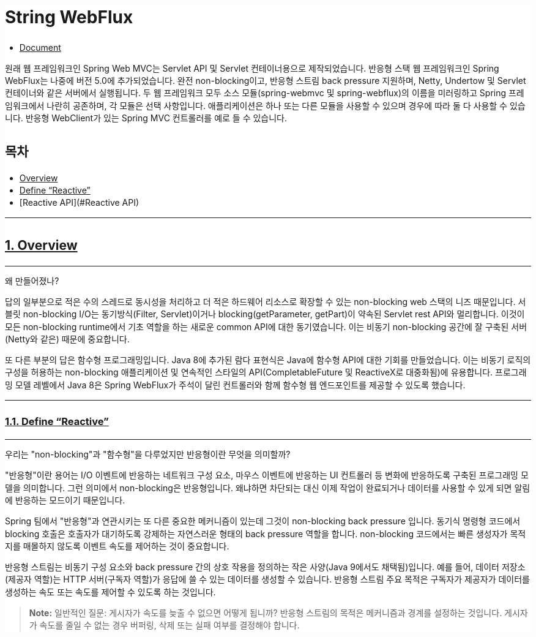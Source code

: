 # String WebFlux
* [Document](https://docs.spring.io/spring-framework/docs/current/reference/html/web-reactive.html#webflux)

원래 웹 프레임워크인 Spring Web MVC는 Servlet API 및 Servlet 컨테이너용으로 제작되었습니다. 반응형 스택 웹 프레임워크인 Spring WebFlux는 나중에 버전 5.0에 추가되었습니다. 완전 non-blocking이고, 반응형 스트림 back pressure 지원하며, Netty, Undertow 및 Servlet 컨테이너와 같은 서버에서 실행됩니다.
두 웹 프레임워크 모두 소스 모듈(spring-webmvc 및 spring-webflux)의 이름을 미러링하고 Spring 프레임워크에서 나란히 공존하며, 각 모듈은 선택 사항입니다. 애플리케이션은 하나 또는 다른 모듈을 사용할 수 있으며 경우에 따라 둘 다 사용할 수 있습니다. 반응형 WebClient가 있는 Spring MVC 컨트롤러를 예로 들 수 있습니다.

## 목차
* [Overview](#Overview)
* [Define “Reactive”](#Define“Reactive”)
* [Reactive API](#Reactive API)

* * *
## [1. Overview](https://docs.spring.io/spring-framework/docs/current/reference/html/web-reactive.html#webflux-new-framework)
* * *
왜 만들어졌나?

답의 일부분으로 적은 수의 스레드로 동시성을 처리하고 더 적은 하드웨어 리소스로 확장할 수 있는 non-blocking web 스택의 니즈 때문입니다. 서블릿 non-blocking I/O는 동기방식(Filter, Servlet)이거나 blocking(getParameter, getPart)이 약속된 Servlet rest API와 멀리합니다. 이것이 모든 non-blocking runtime에서 기초 역할을 하는 새로운 common API에 대한 동기였습니다. 이는 비동기 non-blocking 공간에 잘 구축된 서버(Netty와 같은) 때문에 중요합니다.

또 다른 부분의 답은 함수형 프로그래밍입니다. Java 8에 추가된 람다 표현식은 Java에 함수형 API에 대한 기회를 만들었습니다. 이는 비동기 로직의 구성을 허용하는 non-blocking 애플리케이션 및 연속적인 스타일의 API(CompletableFuture 및 ReactiveX로 대중화됨)에 유용합니다. 프로그래밍 모델 레벨에서 Java 8은 Spring WebFlux가 주석이 달린 컨트롤러와 함께 함수형 웹 엔드포인트를 제공할 수 있도록 했습니다.

* * *
### [1.1. Define “Reactive”](https://docs.spring.io/spring-framework/docs/current/reference/html/web-reactive.html#webflux-why-reactive)
* * *
우리는 "non-blocking"과 "함수형"을 다루었지만 반응형이란 무엇을 의미할까?

"반응형"이란 용어는 I/O 이벤트에 반응하는 네트워크 구성 요소, 마우스 이벤트에 반응하는 UI 컨트롤러 등 변화에 반응하도록 구축된 프로그래밍 모델을 의미합니다. 그런 의미에서 non-blocking은 반응형입니다. 왜냐하면 차단되는 대신 이제 작업이 완료되거나 데이터를 사용할 수 있게 되면 알림에 반응하는 모드이기 때문입니다. 

Spring 팀에서 "반응형"과 연관시키는 또 다른 중요한 메커니즘이 있는데 그것이 non-blocking back pressure 입니다. 동기식 명령형 코드에서 blocking 호출은 호출자가 대기하도록 강제하는 자연스러운 형태의 back pressure 역할을 합니다. non-blocking 코드에서는 빠른 생성자가 목적지를 매몰하지 않도록 이벤트 속도를 제어하는 것이 중요합니다.

반응형 스트림는 비동기 구성 요소와 back pressure 간의 상호 작용을 정의하는 작은 사양(Java 9에서도 채택됨)입니다. 예를 들어, 데이터 저장소(제공자 역할)는 HTTP 서버(구독자 역할)가 응답에 쓸 수 있는 데이터를 생성할 수 있습니다. 반응형 스트림 주요 목적은 구독자가 제공자가 데이터를 생성하는 속도 또는 속도를 제어할 수 있도록 하는 것입니다.

> **Note:** 일반적인 질문: 게시자가 속도를 늦출 수 없으면 어떻게 됩니까? 반응형 스트림의 목적은 메커니즘과 경계를 설정하는 것입니다. 게시자가 속도를 줄일 수 없는 경우 버퍼링, 삭제 또는 실패 여부를 결정해야 합니다.
